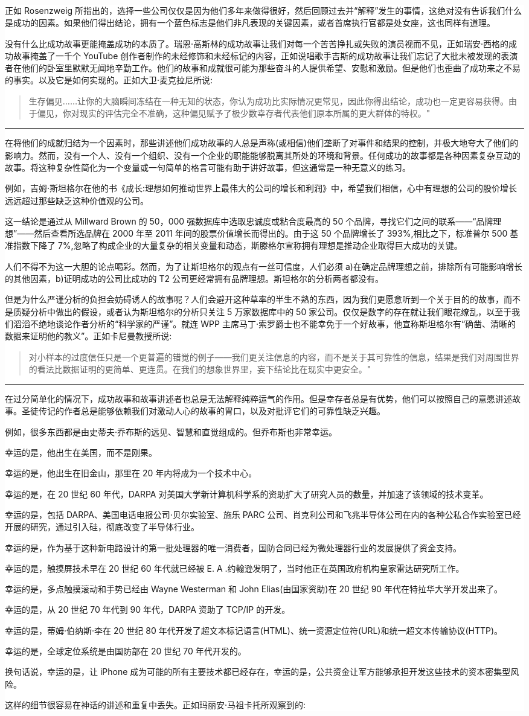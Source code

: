 正如 Rosenzweig 所指出的，选择一些公司仅仅是因为他们多年来做得很好，然后回顾过去并“解释”发生的事情，这绝对没有告诉我们什么是成功的因素。如果他们得出结论，拥有一个蓝色标志是他们非凡表现的关键因素，或者首席执行官都是处女座，这也同样有道理。

没有什么比成功故事更能掩盖成功的本质了。瑞恩·高斯林的成功故事让我们对每一个苦苦挣扎或失败的演员视而不见，正如瑞安·西格的成功故事掩盖了一千个 YouTube 创作者制作的未经修饰和未经标记的内容，正如说唱歌手吉斯的成功故事让我们忘记了大批未被发现的表演者在他们的卧室里默默无闻地辛勤工作。他们的故事和成就很可能为那些奋斗的人提供希望、安慰和激励。但是他们也歪曲了成功来之不易的事实。以及它是如何实现的。正如大卫·麦克拉尼所说:

> 生存偏见……让你的大脑瞬间冻结在一种无知的状态，你认为成功比实际情况更常见，因此你得出结论，成功也一定更容易获得。由于偏见，你对现实的评估完全不准确，这种偏见赋予了极少数幸存者代表他们原本所属的更大群体的特权。"

***

在将他们的成就归结为一个因素时，那些讲述他们成功故事的人总是声称(或相信)他们垄断了对事件和结果的控制，并极大地夸大了他们的影响力。然而，没有一个人、没有一个组织、没有一个企业的职能能够脱离其所处的环境和背景。任何成功的故事都是各种因素复杂互动的故事。将这种复杂性简化为一个变量或一句简单的格言可能有助于讲好故事，但这通常是一种无意义的练习。

例如，吉姆·斯坦格尔在他的书《成长:理想如何推动世界上最伟大的公司的增长和利润》中，希望我们相信，心中有理想的公司的股价增长远远超过那些缺乏这种价值观的公司。

这一结论是通过从 Millward Brown 的 50，000 强数据库中选取忠诚度或粘合度最高的 50 个品牌，寻找它们之间的联系——“品牌理想”——然后查看所选品牌在 2000 年至 2011 年间的股票价值增长而得出的。由于这 50 个品牌增长了 393%,相比之下，标准普尔 500 基准指数下降了 7%,忽略了构成企业的大量复杂的相关变量和动态，斯滕格尔宣称拥有理想是推动企业取得巨大成功的关键。

人们不得不为这一大胆的论点喝彩。然而，为了让斯坦格尔的观点有一丝可信度，人们必须 a)在确定品牌理想之前，排除所有可能影响增长的其他因素，b)证明成功的公司比成功的 T2 公司更经常拥有品牌理想。斯坦格尔的分析两者都没有。

但是为什么严谨分析的负担会妨碍诱人的故事呢？人们会避开这种草率的半生不熟的东西，因为我们更愿意听到一个关于目的的故事，而不是质疑分析中做出的假设，或者认为斯坦格尔的分析只关注 5 万家数据库中的 50 家公司。仅仅是数字的存在就让我们眼花缭乱，以至于我们滔滔不绝地谈论作者分析的“科学家的严谨”。就连 WPP 主席马丁·索罗爵士也不能幸免于一个好故事，他宣称斯坦格尔有“确凿、清晰的数据来证明他的教义”。正如卡尼曼教授所说:

> 对小样本的过度信任只是一个更普遍的错觉的例子——我们更关注信息的内容，而不是关于其可靠性的信息，结果是我们对周围世界的看法比数据证明的更简单、更连贯。在我们的想象世界里，妄下结论比在现实中更安全。"

***

在过分简单化的情况下，成功故事和故事讲述者也总是无法解释纯粹运气的作用。但是幸存者总是有优势，他们可以按照自己的意愿讲述故事。圣徒传记的作者总是能够依赖我们对激动人心的故事的胃口，以及对批评它们的可靠性缺乏兴趣。

例如，很多东西都是由史蒂夫·乔布斯的远见、智慧和直觉组成的。但乔布斯也非常幸运。

幸运的是，他出生在美国，而不是刚果。

幸运的是，他出生在旧金山，那里在 20 年内将成为一个技术中心。

幸运的是，在 20 世纪 60 年代，DARPA 对美国大学新计算机科学系的资助扩大了研究人员的数量，并加速了该领域的技术变革。

幸运的是，包括 DARPA、美国电话电报公司·贝尔实验室、施乐 PARC 公司、肖克利公司和飞兆半导体公司在内的各种公私合作实验室已经开展的研究，通过引入硅，彻底改变了半导体行业。

幸运的是，作为基于这种新电路设计的第一批处理器的唯一消费者，国防合同已经为微处理器行业的发展提供了资金支持。

幸运的是，触摸屏技术早在 20 世纪 60 年代就已经被 E. A .约翰逊发明了，当时他正在英国政府机构皇家雷达研究所工作。

幸运的是，多点触摸滚动和手势已经由 Wayne Westerman 和 John Elias(由国家资助)在 20 世纪 90 年代在特拉华大学开发出来了。

幸运的是，从 20 世纪 70 年代到 90 年代，DARPA 资助了 TCP/IP 的开发。

幸运的是，蒂姆·伯纳斯·李在 20 世纪 80 年代开发了超文本标记语言(HTML)、统一资源定位符(URL)和统一超文本传输协议(HTTP)。

幸运的是，全球定位系统是由国防部在 20 世纪 70 年代开发的。

换句话说，幸运的是，让 iPhone 成为可能的所有主要技术都已经存在，幸运的是，公共资金让军方能够承担开发这些技术的资本密集型风险。

这样的细节很容易在神话的讲述和重复中丢失。正如玛丽安·马祖卡托所观察到的:
